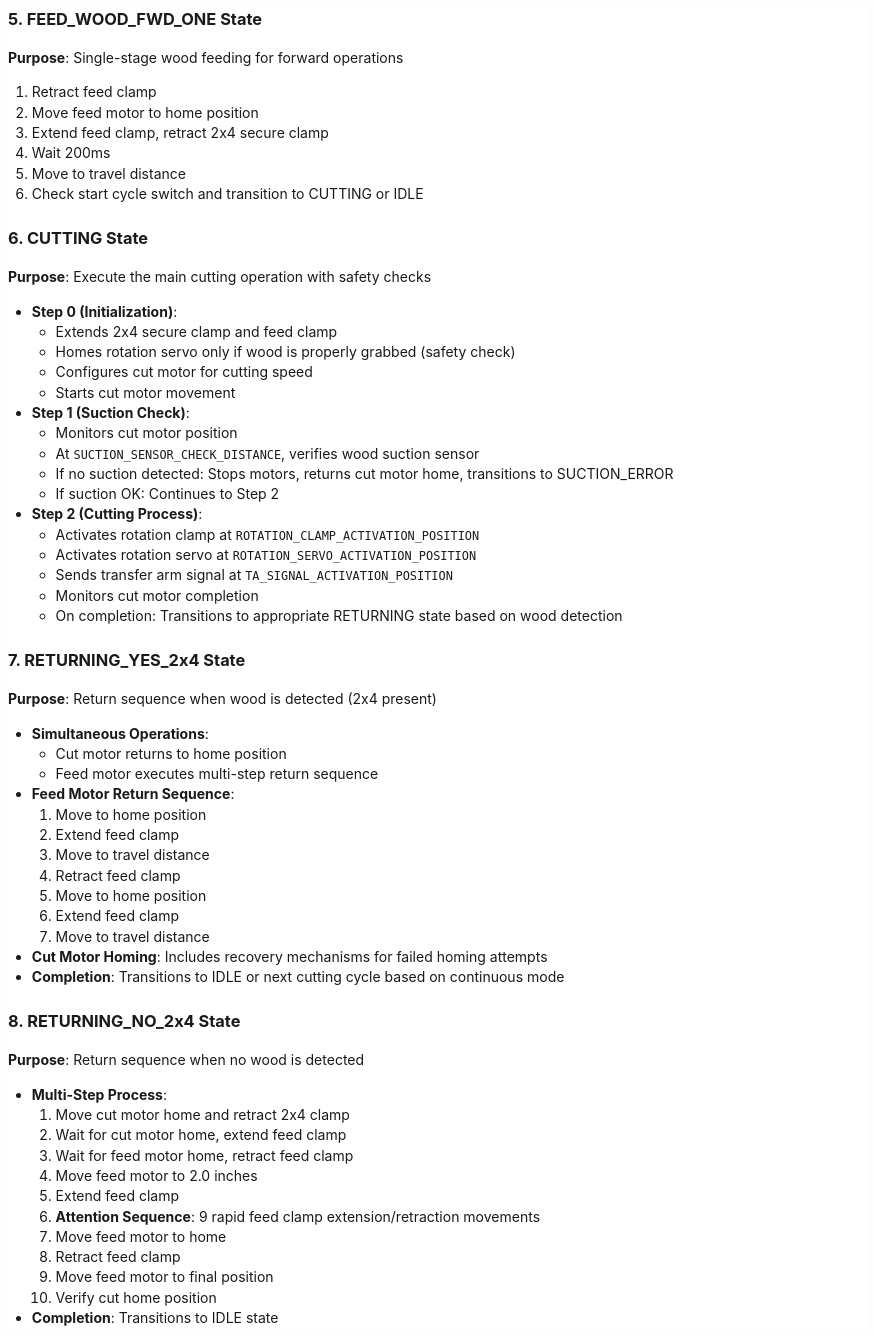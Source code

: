 ### 5. FEED_WOOD_FWD_ONE State
**Purpose**: Single-stage wood feeding for forward operations
1. Retract feed clamp
2. Move feed motor to home position
3. Extend feed clamp, retract 2x4 secure clamp
4. Wait 200ms
5. Move to travel distance
6. Check start cycle switch and transition to CUTTING or IDLE

### 6. CUTTING State
**Purpose**: Execute the main cutting operation with safety checks
- **Step 0 (Initialization)**:
  - Extends 2x4 secure clamp and feed clamp
  - Homes rotation servo only if wood is properly grabbed (safety check)
  - Configures cut motor for cutting speed
  - Starts cut motor movement
- **Step 1 (Suction Check)**:
  - Monitors cut motor position
  - At `SUCTION_SENSOR_CHECK_DISTANCE`, verifies wood suction sensor
  - If no suction detected: Stops motors, returns cut motor home, transitions to SUCTION_ERROR
  - If suction OK: Continues to Step 2
- **Step 2 (Cutting Process)**:
  - Activates rotation clamp at `ROTATION_CLAMP_ACTIVATION_POSITION`
  - Activates rotation servo at `ROTATION_SERVO_ACTIVATION_POSITION`
  - Sends transfer arm signal at `TA_SIGNAL_ACTIVATION_POSITION`
  - Monitors cut motor completion
  - On completion: Transitions to appropriate RETURNING state based on wood detection

### 7. RETURNING_YES_2x4 State
**Purpose**: Return sequence when wood is detected (2x4 present)
- **Simultaneous Operations**:
  - Cut motor returns to home position
  - Feed motor executes multi-step return sequence
- **Feed Motor Return Sequence**:
  1. Move to home position
  2. Extend feed clamp
  3. Move to travel distance
  4. Retract feed clamp
  5. Move to home position
  6. Extend feed clamp
  7. Move to travel distance
- **Cut Motor Homing**: Includes recovery mechanisms for failed homing attempts
- **Completion**: Transitions to IDLE or next cutting cycle based on continuous mode

### 8. RETURNING_NO_2x4 State
**Purpose**: Return sequence when no wood is detected
- **Multi-Step Process**:
  1. Move cut motor home and retract 2x4 clamp
  2. Wait for cut motor home, extend feed clamp
  3. Wait for feed motor home, retract feed clamp
  4. Move feed motor to 2.0 inches
  5. Extend feed clamp
  6. **Attention Sequence**: 9 rapid feed clamp extension/retraction movements
  7. Move feed motor to home
  8. Retract feed clamp
  9. Move feed motor to final position
  10. Verify cut home position
- **Completion**: Transitions to IDLE state
